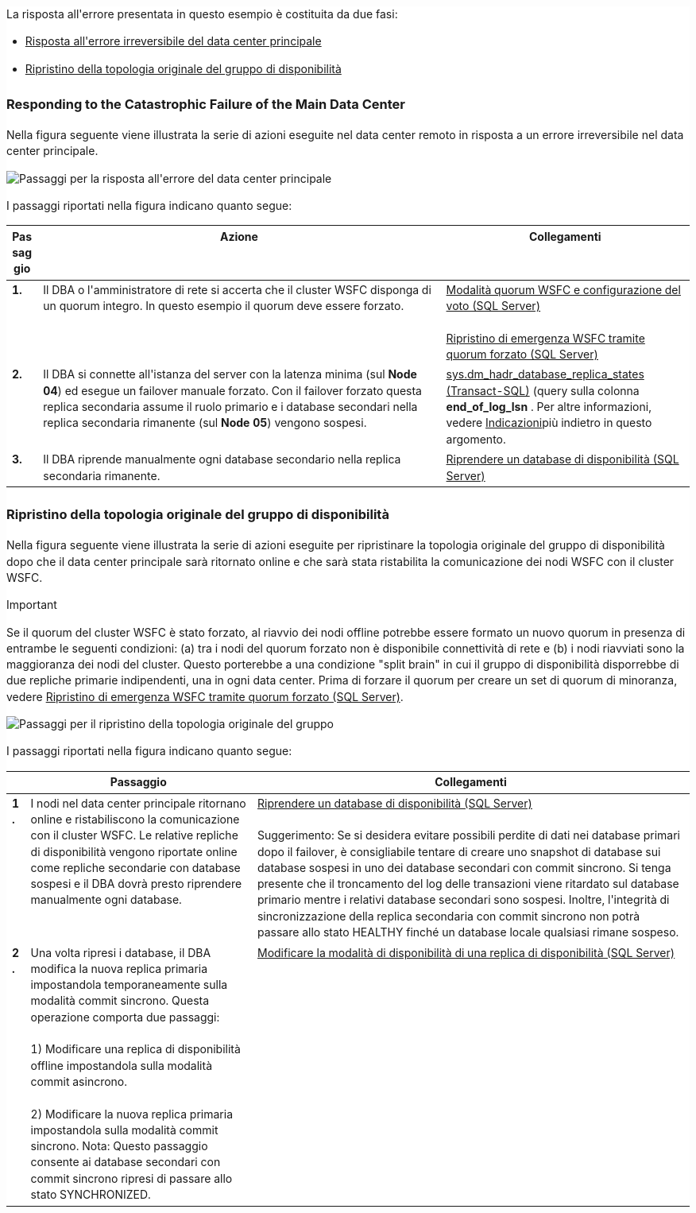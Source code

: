  La risposta all'errore presentata in questo esempio è costituita da due fasi:  
  
-   [Risposta all'errore irreversibile del data center principale](#FailureResponse)  
  
-   [Ripristino della topologia originale del gruppo di disponibilità](#ReturnToOrigTopology)  
  
###  <a name="FailureResponse"></a> Responding to the Catastrophic Failure of the Main Data Center  
 Nella figura seguente viene illustrata la serie di azioni eseguite nel data center remoto in risposta a un errore irreversibile nel data center principale.  
  
 ![Passaggi per la risposta all'errore del data center principale](../../../database-engine/availability-groups/windows/media/aoag-failurerecovery-actions-part1.gif "Passaggi per la risposta all'errore del data center principale")  
  
 I passaggi riportati nella figura indicano quanto segue:  
  
|Passaggio|Azione|Collegamenti|  
|----------|------------|-----------|  
|**1.**|Il DBA o l'amministratore di rete si accerta che il cluster WSFC disponga di un quorum integro. In questo esempio il quorum deve essere forzato.|[Modalità quorum WSFC e configurazione del voto &#40;SQL Server&#41;](../../../sql-server/failover-clusters/windows/wsfc-quorum-modes-and-voting-configuration-sql-server.md)<br /><br /> [Ripristino di emergenza WSFC tramite quorum forzato &#40;SQL Server&#41;](../../../sql-server/failover-clusters/windows/wsfc-disaster-recovery-through-forced-quorum-sql-server.md)|  
|**2.**|Il DBA si connette all'istanza del server con la latenza minima (sul **Node 04**) ed esegue un failover manuale forzato. Con il failover forzato questa replica secondaria assume il ruolo primario e i database secondari nella replica secondaria rimanente (sul **Node 05**) vengono sospesi.|[sys.dm_hadr_database_replica_states &#40;Transact-SQL&#41;](../../../relational-databases/system-dynamic-management-views/sys-dm-hadr-database-replica-states-transact-sql.md) (query sulla colonna **end_of_log_lsn** . Per altre informazioni, vedere [Indicazioni](#Recommendations)più indietro in questo argomento.|  
|**3.**|Il DBA riprende manualmente ogni database secondario nella replica secondaria rimanente.|[Riprendere un database di disponibilità &#40;SQL Server&#41;](../../../database-engine/availability-groups/windows/resume-an-availability-database-sql-server.md)|  
  
###  <a name="ReturnToOrigTopology"></a> Ripristino della topologia originale del gruppo di disponibilità  
 Nella figura seguente viene illustrata la serie di azioni eseguite per ripristinare la topologia originale del gruppo di disponibilità dopo che il data center principale sarà ritornato online e che sarà stata ristabilita la comunicazione dei nodi WSFC con il cluster WSFC.  
  
> [!IMPORTANT]  
>  Se il quorum del cluster WSFC è stato forzato, al riavvio dei nodi offline potrebbe essere formato un nuovo quorum in presenza di entrambe le seguenti condizioni: (a) tra i nodi del quorum forzato non è disponibile connettività di rete e (b) i nodi riavviati sono la maggioranza dei nodi del cluster. Questo porterebbe a una condizione "split brain" in cui il gruppo di disponibilità disporrebbe di due repliche primarie indipendenti, una in ogni data center. Prima di forzare il quorum per creare un set di quorum di minoranza, vedere [Ripristino di emergenza WSFC tramite quorum forzato &#40;SQL Server&#41;](../../../sql-server/failover-clusters/windows/wsfc-disaster-recovery-through-forced-quorum-sql-server.md).  
  
 ![Passaggi per il ripristino della topologia originale del gruppo](../../../database-engine/availability-groups/windows/media/aoag-failurerecovery-actions-part2.gif "Passaggi per il ripristino della topologia originale del gruppo")  
  
 I passaggi riportati nella figura indicano quanto segue:  
  
||Passaggio|Collegamenti|  
|-|----------|-----------|  
|**1.**|I nodi nel data center principale ritornano online e ristabiliscono la comunicazione con il cluster WSFC. Le relative repliche di disponibilità vengono riportate online come repliche secondarie con database sospesi e il DBA dovrà presto riprendere manualmente ogni database.|[Riprendere un database di disponibilità &#40;SQL Server&#41;](../../../database-engine/availability-groups/windows/resume-an-availability-database-sql-server.md)<br /><br /> Suggerimento: Se si desidera evitare possibili perdite di dati nei database primari dopo il failover, è consigliabile tentare di creare uno snapshot di database sui database sospesi in uno dei database secondari con commit sincrono. Si tenga presente che il troncamento del log delle transazioni viene ritardato sul database primario mentre i relativi database secondari sono sospesi. Inoltre, l'integrità di sincronizzazione della replica secondaria con commit sincrono non potrà passare allo stato HEALTHY finché un database locale qualsiasi rimane sospeso.|  
|**2.**|Una volta ripresi i database, il DBA modifica la nuova replica primaria impostandola temporaneamente sulla modalità commit sincrono. Questa operazione comporta due passaggi:<br /><br /> 1) Modificare una replica di disponibilità offline impostandola sulla modalità commit asincrono.<br /><br /> 2) Modificare la nuova replica primaria impostandola sulla modalità commit sincrono. Nota: Questo passaggio consente ai database secondari con commit sincrono ripresi di passare allo stato SYNCHRONIZED.|[Modificare la modalità di disponibilità di una replica di disponibilità &#40;SQL Server&#41;](../../../database-engine/availability-groups/windows/change-the-availability-mode-of-an-availability-replica-sql-server.md)|  